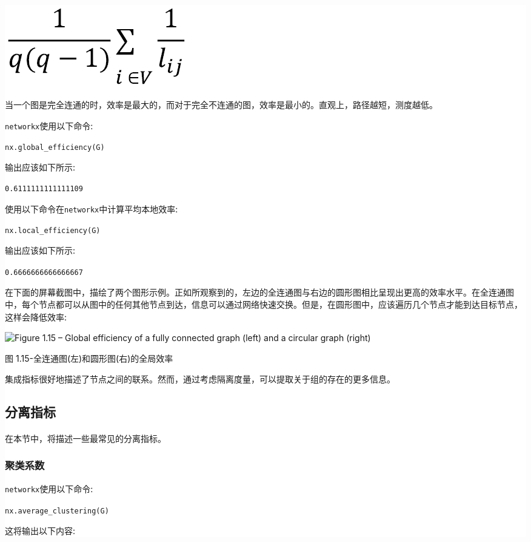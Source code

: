 ![](img/Formula_01_059.jpg)

当一个图是完全连通的时，效率是最大的，而对于完全不连通的图，效率是最小的。直观上，路径越短，测度越低。

`networkx`使用以下命令:

```
nx.global_efficiency(G)
```

输出应该如下所示:

```
0.6111111111111109
```

使用以下命令在`networkx`中计算平均本地效率:

```
nx.local_efficiency(G)
```

输出应该如下所示:

```
0.6666666666666667
```

在下面的屏幕截图中，描绘了两个图形示例。正如所观察到的，左边的全连通图与右边的圆形图相比呈现出更高的效率水平。在全连通图中，每个节点都可以从图中的任何其他节点到达，信息可以通过网络快速交换。但是，在圆形图中，应该遍历几个节点才能到达目标节点，这样会降低效率:

![Figure 1.15 – Global efficiency of a fully connected graph (left) and a circular graph (right)
](img/B16069_01_015.jpg)

图 1.15-全连通图(左)和圆形图(右)的全局效率

集成指标很好地描述了节点之间的联系。然而，通过考虑隔离度量，可以提取关于组的存在的更多信息。

## 分离指标

在本节中，将描述一些最常见的分离指标。

### 聚类系数

`networkx`使用以下命令:

```
nx.average_clustering(G)
```

这将输出以下内容:
